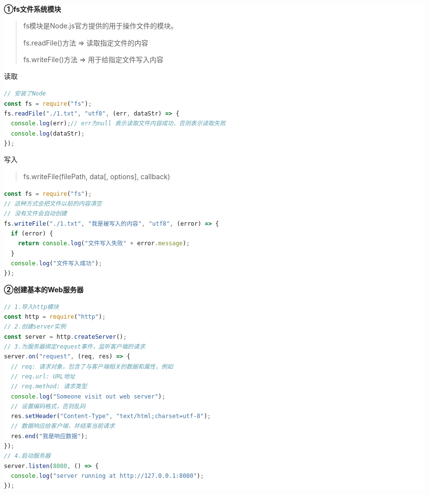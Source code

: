 

**①fs文件系统模块**

> fs模块是Node.js官方提供的用于操作文件的模块。
>
> fs.readFile()方法 => 读取指定文件的内容
>
> fs.writeFile()方法 => 用于给指定文件写入内容

读取

```javascript
// 安装了Node
const fs = require("fs");
fs.readFile("./1.txt", "utf8", (err, dataStr) => {
  console.log(err);// err为null 表示读取文件内容成功，否则表示读取失败
  console.log(dataStr);
});
```

写入

> fs.writeFile(filePath, data[,  options],  callback)

```javascript
const fs = require("fs");
// 这种方式会把文件以前的内容清空
// 没有文件会自动创建
fs.writeFile("./1.txt", "我是被写入的内容", "utf8", (error) => {
  if (error) {
    return console.log("文件写入失败" + error.message);
  }
  console.log("文件写入成功");
});
```

**②创建基本的Web服务器**

```javascript
// 1.导入http模块
const http = require("http");
// 2.创建server实例
const server = http.createServer();
// 3.为服务器绑定request事件，监听客户端的请求
server.on("request", (req, res) => {
  // req: 请求对象，包含了与客户端相关的数据和属性，例如
  // req.url: URL地址
  // req.method: 请求类型
  console.log("Someone visit out web server");
  // 设置编码格式，否则乱码
  res.setHeader("Content-Type", "text/html;charset=utf-8");
  // 数据响应给客户端，并结束当前请求
  res.end("我是响应数据");
});
// 4.启动服务器
server.listen(8080, () => {
  console.log("server running at http://127.0.0.1:8080");
});
```
